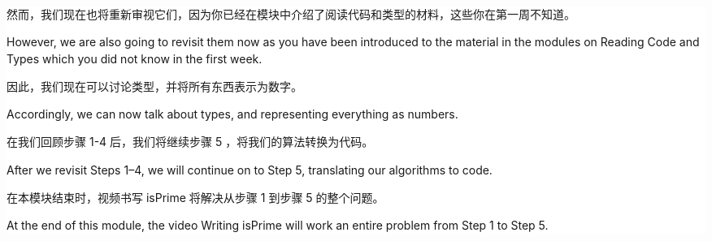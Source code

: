 然而，我们现在也将重新审视它们，因为你已经在模块中介绍了阅读代码和类型的材料，这些你在第一周不知道。  

However, we are also going to revisit them now as you have been introduced to the material in the modules on Reading Code and Types which you did not know in the first week. 

因此，我们现在可以讨论类型，并将所有东西表示为数字。  

Accordingly, we can now talk about types, and representing everything as numbers.  

在我们回顾步骤 1-4 后，我们将继续步骤 5 ，将我们的算法转换为代码。  

After we revisit Steps 1–4, we will continue on to Step 5, translating our algorithms to code.  

在本模块结束时，视频书写 isPrime 将解决从步骤 1 到步骤 5 的整个问题。  

At the end of this module, the video Writing isPrime will work an entire problem from Step 1 to Step 5.